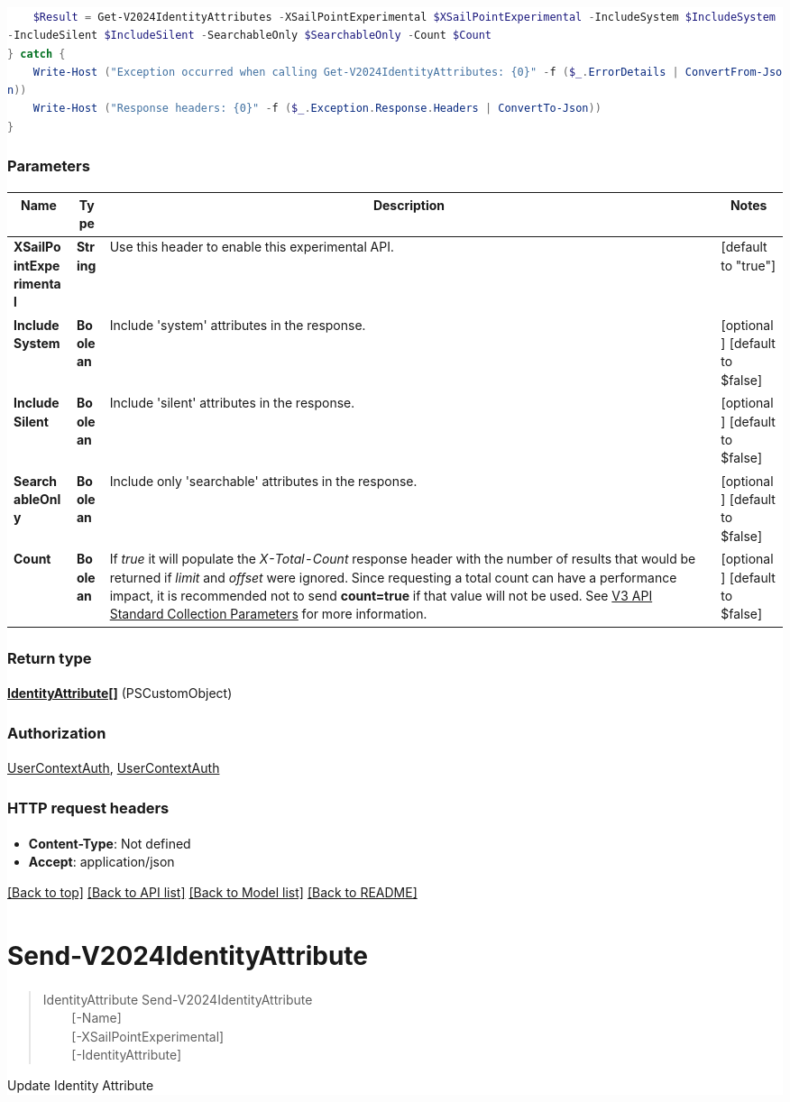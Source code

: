 ```powershell
    $Result = Get-V2024IdentityAttributes -XSailPointExperimental $XSailPointExperimental -IncludeSystem $IncludeSystem -IncludeSilent $IncludeSilent -SearchableOnly $SearchableOnly -Count $Count
} catch {
    Write-Host ("Exception occurred when calling Get-V2024IdentityAttributes: {0}" -f ($_.ErrorDetails | ConvertFrom-Json))
    Write-Host ("Response headers: {0}" -f ($_.Exception.Response.Headers | ConvertTo-Json))
}
```

### Parameters

Name | Type | Description  | Notes
------------- | ------------- | ------------- | -------------
 **XSailPointExperimental** | **String**| Use this header to enable this experimental API. | [default to &quot;true&quot;]
 **IncludeSystem** | **Boolean**| Include &#39;system&#39; attributes in the response. | [optional] [default to $false]
 **IncludeSilent** | **Boolean**| Include &#39;silent&#39; attributes in the response. | [optional] [default to $false]
 **SearchableOnly** | **Boolean**| Include only &#39;searchable&#39; attributes in the response. | [optional] [default to $false]
 **Count** | **Boolean**| If *true* it will populate the *X-Total-Count* response header with the number of results that would be returned if *limit* and *offset* were ignored.  Since requesting a total count can have a performance impact, it is recommended not to send **count&#x3D;true** if that value will not be used.  See [V3 API Standard Collection Parameters](https://developer.sailpoint.com/idn/api/standard-collection-parameters) for more information. | [optional] [default to $false]

### Return type

[**IdentityAttribute[]**](IdentityAttribute.md) (PSCustomObject)

### Authorization

[UserContextAuth](../README.md#UserContextAuth), [UserContextAuth](../README.md#UserContextAuth)

### HTTP request headers

 - **Content-Type**: Not defined
 - **Accept**: application/json

[[Back to top]](#) [[Back to API list]](../README.md#documentation-for-api-endpoints) [[Back to Model list]](../README.md#documentation-for-models) [[Back to README]](../README.md)

<a id="Send-V2024IdentityAttribute"></a>
# **Send-V2024IdentityAttribute**
> IdentityAttribute Send-V2024IdentityAttribute<br>
> &nbsp;&nbsp;&nbsp;&nbsp;&nbsp;&nbsp;&nbsp;&nbsp;[-Name] <String><br>
> &nbsp;&nbsp;&nbsp;&nbsp;&nbsp;&nbsp;&nbsp;&nbsp;[-XSailPointExperimental] <String><br>
> &nbsp;&nbsp;&nbsp;&nbsp;&nbsp;&nbsp;&nbsp;&nbsp;[-IdentityAttribute] <PSCustomObject><br>

Update Identity Attribute
